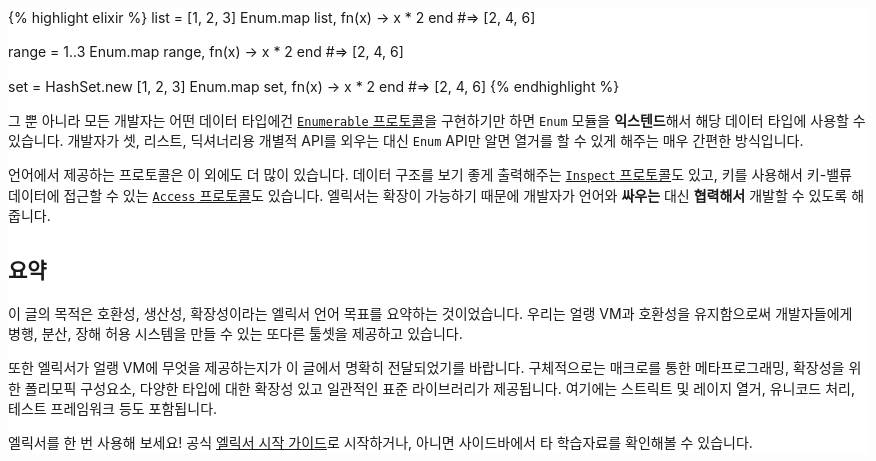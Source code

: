{% highlight elixir %}
list = [1, 2, 3]
Enum.map list, fn(x) -> x * 2 end
#=> [2, 4, 6]

range = 1..3
Enum.map range, fn(x) -> x * 2 end
#=> [2, 4, 6]

set = HashSet.new [1, 2, 3]
Enum.map set, fn(x) -> x * 2 end
#=> [2, 4, 6]
{% endhighlight %}

그 뿐 아니라 모든 개발자는 어떤 데이터 타입에건 [`Enumerable` 프로토콜](https://hexdocs.pm/elixir/Enumerable.html)을 구현하기만 하면 `Enum` 모듈을 **익스텐드**해서 해당 데이터 타입에 사용할 수 있습니다. 개발자가 셋, 리스트, 딕셔너리용 개별적 API를 외우는 대신 `Enum` API만 알면 열거를 할 수 있게 해주는 매우 간편한 방식입니다.

언어에서 제공하는 프로토콜은 이 외에도 더 많이 있습니다. 데이터 구조를 보기 좋게 출력해주는 [`Inspect` 프로토콜](https://hexdocs.pm/elixir/Inspect.html)도 있고, 키를 사용해서 키-밸류 데이터에 접근할 수 있는 [`Access` 프로토콜](https://hexdocs.pm/elixir/Access.html)도 있습니다. 엘릭서는 확장이 가능하기 때문에 개발자가 언어와 **싸우는** 대신 **협력해서** 개발할 수 있도록 해줍니다.

## 요약

이 글의 목적은 호환성, 생산성, 확장성이라는 엘릭서 언어 목표를 요약하는 것이었습니다. 우리는 얼랭 VM과 호환성을 유지함으로써 개발자들에게 병행, 분산, 장해 허용 시스템을 만들 수 있는 또다른 툴셋을 제공하고 있습니다.

또한 엘릭서가 얼랭 VM에 무엇을 제공하는지가 이 글에서 명확히 전달되었기를 바랍니다. 구체적으로는 매크로를 통한 메타프로그래밍, 확장성을 위한 폴리모픽 구성요소, 다양한 타입에 대한 확장성 있고 일관적인 표준 라이브러리가 제공됩니다. 여기에는 스트릭트 및 레이지 열거, 유니코드 처리, 테스트 프레임워크 등도 포함됩니다.

엘릭서를 한 번 사용해 보세요! 공식 [엘릭서 시작 가이드](http://elixir-lang.org/getting-started/introduction.html)로 시작하거나, 아니면 사이드바에서 타 학습자료를 확인해볼 수 있습니다. 
